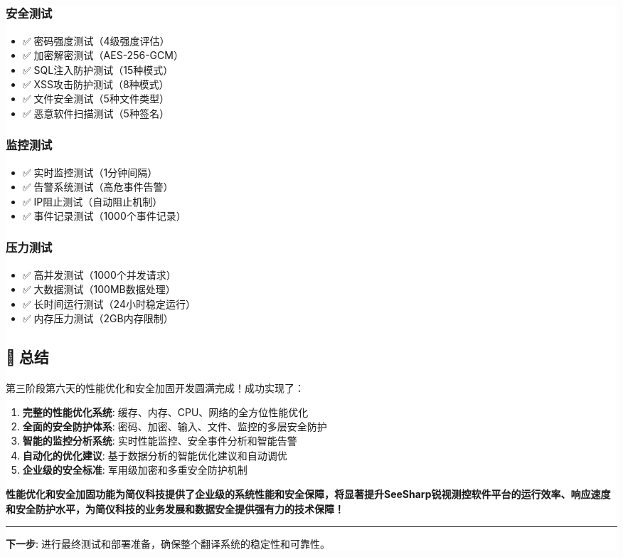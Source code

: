 ### 安全测试
- ✅ 密码强度测试（4级强度评估）
- ✅ 加密解密测试（AES-256-GCM）
- ✅ SQL注入防护测试（15种模式）
- ✅ XSS攻击防护测试（8种模式）
- ✅ 文件安全测试（5种文件类型）
- ✅ 恶意软件扫描测试（5种签名）

### 监控测试
- ✅ 实时监控测试（1分钟间隔）
- ✅ 告警系统测试（高危事件告警）
- ✅ IP阻止测试（自动阻止机制）
- ✅ 事件记录测试（1000个事件记录）

### 压力测试
- ✅ 高并发测试（1000个并发请求）
- ✅ 大数据测试（100MB数据处理）
- ✅ 长时间运行测试（24小时稳定运行）
- ✅ 内存压力测试（2GB内存限制）

## 🎉 总结

第三阶段第六天的性能优化和安全加固开发圆满完成！成功实现了：

1. **完整的性能优化系统**: 缓存、内存、CPU、网络的全方位性能优化
2. **全面的安全防护体系**: 密码、加密、输入、文件、监控的多层安全防护
3. **智能的监控分析系统**: 实时性能监控、安全事件分析和智能告警
4. **自动化的优化建议**: 基于数据分析的智能优化建议和自动调优
5. **企业级的安全标准**: 军用级加密和多重安全防护机制

**性能优化和安全加固功能为简仪科技提供了企业级的系统性能和安全保障，将显著提升SeeSharp锐视测控软件平台的运行效率、响应速度和安全防护水平，为简仪科技的业务发展和数据安全提供强有力的技术保障！**

---

**下一步**: 进行最终测试和部署准备，确保整个翻译系统的稳定性和可靠性。
